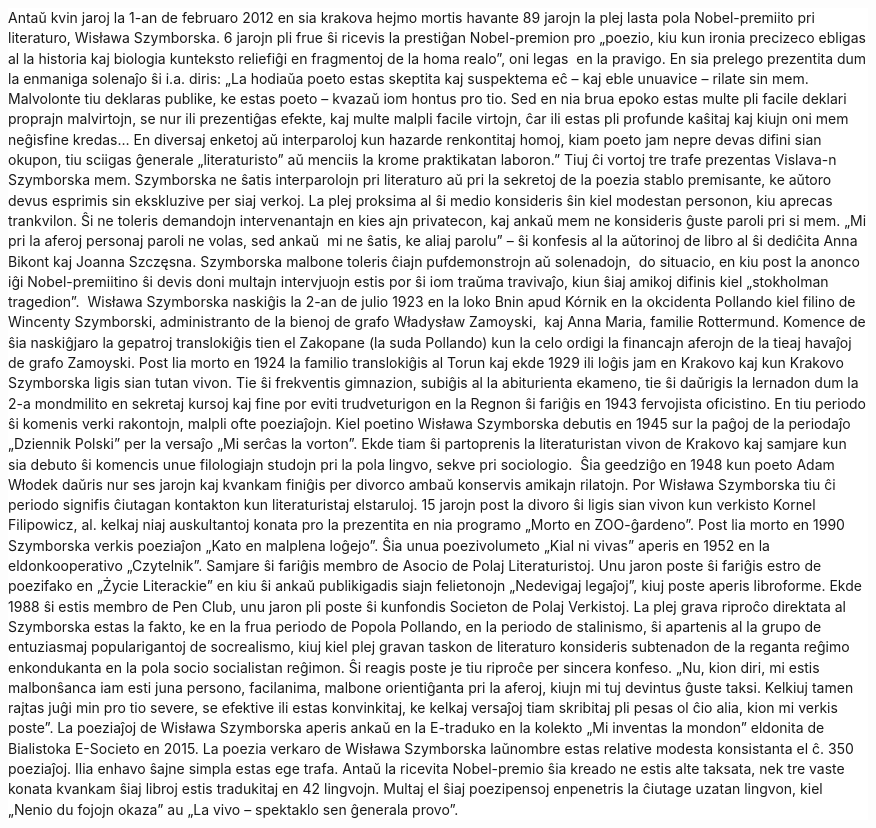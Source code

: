 Antaŭ kvin jaroj la 1-an de februaro 2012 en sia krakova hejmo mortis havante 89 jarojn la plej lasta pola Nobel-premiito pri literaturo, Wisława Szymborska. 6 jarojn pli frue ŝi ricevis la prestiĝan Nobel-premion pro „poezio, kiu kun ironia precizeco ebligas al la historia kaj biologia kunteksto reliefiĝi en fragmentoj de la homa realo”, oni legas  en la pravigo. En sia prelego prezentita dum la enmaniga solenaĵo ŝi i.a. diris: „La hodiaŭa poeto estas skeptita kaj suspektema eĉ – kaj eble unuavice – rilate sin mem. Malvolonte tiu deklaras publike, ke estas poeto – kvazaŭ iom hontus pro tio. Sed en nia brua epoko estas multe pli facile deklari proprajn malvirtojn, se nur ili prezentiĝas efekte, kaj multe malpli facile virtojn, ĉar ili estas pli profunde kaŝitaj kaj kiujn oni mem neĝisfine kredas… En diversaj enketoj aŭ interparoloj kun hazarde renkontitaj homoj, kiam poeto jam nepre devas difini sian okupon, tiu sciigas ĝenerale „literaturisto” aŭ menciis la krome praktikatan laboron.” Tiuj ĉi vortoj tre trafe prezentas Vislava-n Szymborska mem. Szymborska ne ŝatis interparolojn pri literaturo aŭ pri la sekretoj de la poezia stablo premisante, ke aŭtoro devus esprimis sin ekskluzive per siaj verkoj. La plej proksima al ŝi medio konsideris ŝin kiel modestan personon, kiu aprecas trankvilon. Ŝi ne toleris demandojn intervenantajn en kies ajn privatecon, kaj ankaŭ mem ne konsideris ĝuste paroli pri si mem. „Mi pri la aferoj personaj paroli ne volas, sed ankaŭ  mi ne ŝatis, ke aliaj parolu” – ŝi konfesis al la aŭtorinoj de libro al ŝi dediĉita Anna Bikont kaj Joanna Szczęsna. Szymborska malbone toleris ĉiajn pufdemonstrojn aŭ solenadojn,  do situacio, en kiu post la anonco iĝi Nobel-premiitino ŝi devis doni multajn intervjuojn estis por ŝi iom traŭma travivaĵo, kiun ŝiaj amikoj difinis kiel „stokholman tragedion”.  Wisława Szymborska naskiĝis la 2-an de julio 1923 en la loko Bnin apud Kórnik en la okcidenta Pollando kiel filino de Wincenty Szymborski, administranto de la bienoj de grafo Władysław Zamoyski,  kaj Anna Maria, familie Rottermund. Komence de ŝia naskiĝjaro la gepatroj translokiĝis tien el Zakopane (la suda Pollando) kun la celo ordigi la financajn aferojn de la tieaj havaĵoj de grafo Zamoyski. Post lia morto en 1924 la familio translokiĝis al Torun kaj ekde 1929 ili loĝis jam en Krakovo kaj kun Krakovo Szymborska ligis sian tutan vivon. Tie ŝi frekventis gimnazion, subiĝis al la abiturienta ekameno, tie ŝi daŭrigis la lernadon dum la 2-a mondmilito en sekretaj kursoj kaj fine por eviti trudveturigon en la Regnon ŝi fariĝis en 1943 fervojista oficistino. En tiu periodo ŝi komenis verki rakontojn, malpli ofte poeziaĵojn. Kiel poetino Wisława Szymborska debutis en 1945 sur la paĝoj de la periodaĵo „Dziennik Polski” per la versaĵo „Mi serĉas la vorton”. Ekde tiam ŝi partoprenis la literaturistan vivon de Krakovo kaj samjare kun sia debuto ŝi komencis unue filologiajn studojn pri la pola lingvo, sekve pri sociologio.  Ŝia geedziĝo en 1948 kun poeto Adam Włodek daŭris nur ses jarojn kaj kvankam finiĝis per divorco ambaŭ konservis amikajn rilatojn. Por Wisława Szymborska tiu ĉi periodo signifis ĉiutagan kontakton kun literaturistaj elstaruloj. 15 jarojn post la divoro ŝi ligis sian vivon kun verkisto Kornel Filipowicz, al. kelkaj niaj auskultantoj konata pro la prezentita en nia programo „Morto en ZOO-ĝardeno”. Post lia morto en 1990 Szymborska verkis poeziaĵon „Kato en malplena loĝejo”. Ŝia unua poezivolumeto „Kial ni vivas” aperis en 1952 en la eldonkooperativo „Czytelnik”. Samjare ŝi fariĝis membro de Asocio de Polaj Literaturistoj. Unu jaron poste ŝi fariĝis estro de poezifako en „Życie Literackie” en kiu ŝi ankaŭ publikigadis siajn felietonojn „Nedevigaj legaĵoj”, kiuj poste aperis libroforme. Ekde 1988 ŝi estis membro de Pen Club, unu jaron pli poste ŝi kunfondis Societon de Polaj Verkistoj. La plej grava riproĉo direktata al Szymborska estas la fakto, ke en la frua periodo de Popola Pollando, en la periodo de stalinismo, ŝi apartenis al la grupo de entuziasmaj popularigantoj de socrealismo, kiuj kiel plej gravan taskon de literaturo konsideris subtenadon de la reganta reĝimo enkondukanta en la pola socio socialistan reĝimon. Ŝi reagis poste je tiu riproĉe per sincera konfeso. „Nu, kion diri, mi estis malbonŝanca iam esti juna persono, facilanima, malbone orientiĝanta pri la aferoj, kiujn mi tuj devintus ĝuste taksi. Kelkiuj tamen rajtas juĝi min pro tio severe, se efektive ili estas konvinkitaj, ke kelkaj versaĵoj tiam skribitaj pli pesas ol ĉio alia, kion mi verkis poste”. La poeziaĵoj de Wisława Szymborska aperis ankaŭ en la E-traduko en la kolekto „Mi inventas la mondon” eldonita de Bialistoka E-Societo en 2015. La poezia verkaro de Wisława Szymborska laŭnombre estas relative modesta konsistanta el ĉ. 350 poeziaĵoj. Ilia enhavo ŝajne simpla estas ege trafa. Antaŭ la ricevita Nobel-premio ŝia kreado ne estis alte taksata, nek tre vaste konata kvankam ŝiaj libroj estis tradukitaj en 42 lingvojn. Multaj el ŝiaj poezipensoj enpenetris la ĉiutage uzatan lingvon, kiel „Nenio du fojojn okaza” au „La vivo – spektaklo sen ĝenerala provo”.
